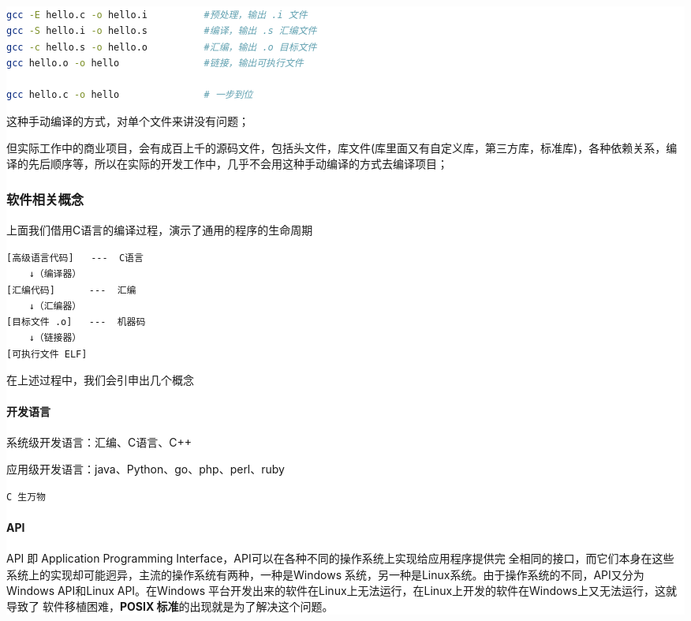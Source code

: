 

```bash
gcc -E hello.c -o hello.i          #预处理，输出 .i 文件
gcc -S hello.i -o hello.s          #编译，输出 .s 汇编文件
gcc -c hello.s -o hello.o          #汇编，输出 .o 目标文件
gcc hello.o -o hello               #链接，输出可执行文件

gcc hello.c -o hello               # 一步到位
```



这种手动编译的方式，对单个文件来讲没有问题；

但实际工作中的商业项目，会有成百上千的源码文件，包括头文件，库文件(库里面又有自定义库，第三方库，标准库)，各种依赖关系，编译的先后顺序等，所以在实际的开发工作中，几乎不会用这种手动编译的方式去编译项目；





### 软件相关概念



上面我们借用C语言的编译过程，演示了通用的程序的生命周期

```ABAP
[高级语言代码]   ---  C语言
    ↓（编译器）
[汇编代码]      ---  汇编
    ↓（汇编器）
[目标文件 .o]   ---  机器码
    ↓（链接器）
[可执行文件 ELF]
```



在上述过程中，我们会引申出几个概念



#### 开发语言



系统级开发语言：汇编、C语言、C++

应用级开发语言：java、Python、go、php、perl、ruby

```bat
C 生万物
```





#### API

API 即 Application Programming Interface，API可以在各种不同的操作系统上实现给应用程序提供完 全相同的接口，而它们本身在这些系统上的实现却可能迥异，主流的操作系统有两种，一种是Windows 系统，另一种是Linux系统。由于操作系统的不同，API又分为Windows API和Linux API。在Windows 平台开发出来的软件在Linux上无法运行，在Linux上开发的软件在Windows上又无法运行，这就导致了 软件移植困难，**POSIX 标准**的出现就是为了解决这个问题。
